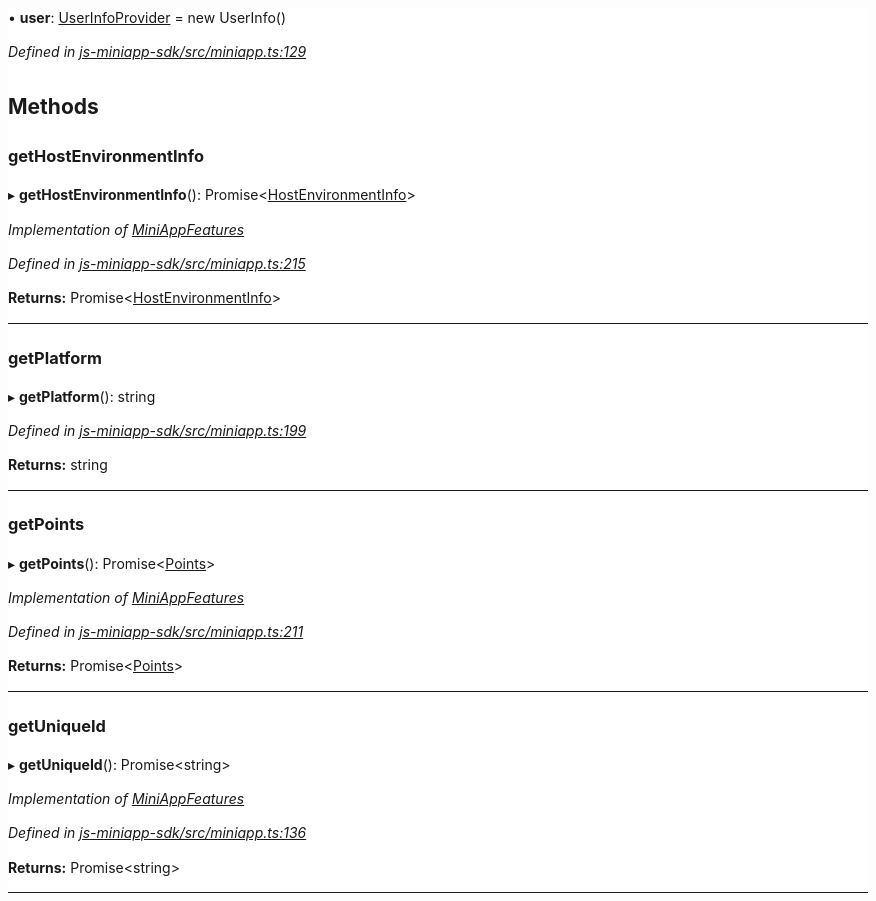 •  **user**: [UserInfoProvider](../interfaces/userinfoprovider.md) = new UserInfo()

*Defined in [js-miniapp-sdk/src/miniapp.ts:129](https://github.com/rakutentech/js-miniapp/blob/68a59c0/js-miniapp-sdk/src/miniapp.ts#L129)*

## Methods

### getHostEnvironmentInfo

▸ **getHostEnvironmentInfo**(): Promise\<[HostEnvironmentInfo](../interfaces/hostenvironmentinfo.md)>

*Implementation of [MiniAppFeatures](../interfaces/miniappfeatures.md)*

*Defined in [js-miniapp-sdk/src/miniapp.ts:215](https://github.com/rakutentech/js-miniapp/blob/68a59c0/js-miniapp-sdk/src/miniapp.ts#L215)*

**Returns:** Promise\<[HostEnvironmentInfo](../interfaces/hostenvironmentinfo.md)>

___

### getPlatform

▸ **getPlatform**(): string

*Defined in [js-miniapp-sdk/src/miniapp.ts:199](https://github.com/rakutentech/js-miniapp/blob/68a59c0/js-miniapp-sdk/src/miniapp.ts#L199)*

**Returns:** string

___

### getPoints

▸ **getPoints**(): Promise\<[Points](../interfaces/points.md)>

*Implementation of [MiniAppFeatures](../interfaces/miniappfeatures.md)*

*Defined in [js-miniapp-sdk/src/miniapp.ts:211](https://github.com/rakutentech/js-miniapp/blob/68a59c0/js-miniapp-sdk/src/miniapp.ts#L211)*

**Returns:** Promise\<[Points](../interfaces/points.md)>

___

### getUniqueId

▸ **getUniqueId**(): Promise\<string>

*Implementation of [MiniAppFeatures](../interfaces/miniappfeatures.md)*

*Defined in [js-miniapp-sdk/src/miniapp.ts:136](https://github.com/rakutentech/js-miniapp/blob/68a59c0/js-miniapp-sdk/src/miniapp.ts#L136)*

**Returns:** Promise\<string>

___
